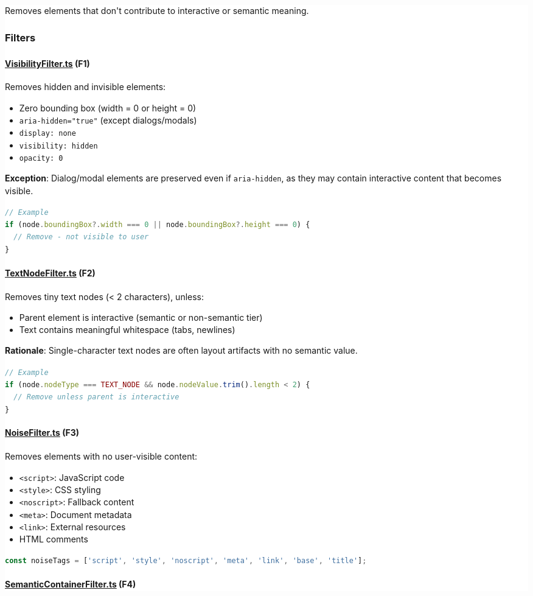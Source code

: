 Removes elements that don't contribute to interactive or semantic meaning.

### Filters

#### [VisibilityFilter.ts](filters/VisibilityFilter.ts) (F1)

Removes hidden and invisible elements:
- Zero bounding box (width = 0 or height = 0)
- `aria-hidden="true"` (except dialogs/modals)
- `display: none`
- `visibility: hidden`
- `opacity: 0`

**Exception**: Dialog/modal elements are preserved even if `aria-hidden`, as they may contain interactive content that becomes visible.

```typescript
// Example
if (node.boundingBox?.width === 0 || node.boundingBox?.height === 0) {
  // Remove - not visible to user
}
```

#### [TextNodeFilter.ts](filters/TextNodeFilter.ts) (F2)

Removes tiny text nodes (< 2 characters), unless:
- Parent element is interactive (semantic or non-semantic tier)
- Text contains meaningful whitespace (tabs, newlines)

**Rationale**: Single-character text nodes are often layout artifacts with no semantic value.

```typescript
// Example
if (node.nodeType === TEXT_NODE && node.nodeValue.trim().length < 2) {
  // Remove unless parent is interactive
}
```

#### [NoiseFilter.ts](filters/NoiseFilter.ts) (F3)

Removes elements with no user-visible content:
- `<script>`: JavaScript code
- `<style>`: CSS styling
- `<noscript>`: Fallback content
- `<meta>`: Document metadata
- `<link>`: External resources
- HTML comments

```typescript
const noiseTags = ['script', 'style', 'noscript', 'meta', 'link', 'base', 'title'];
```

#### [SemanticContainerFilter.ts](filters/SemanticContainerFilter.ts) (F4)

